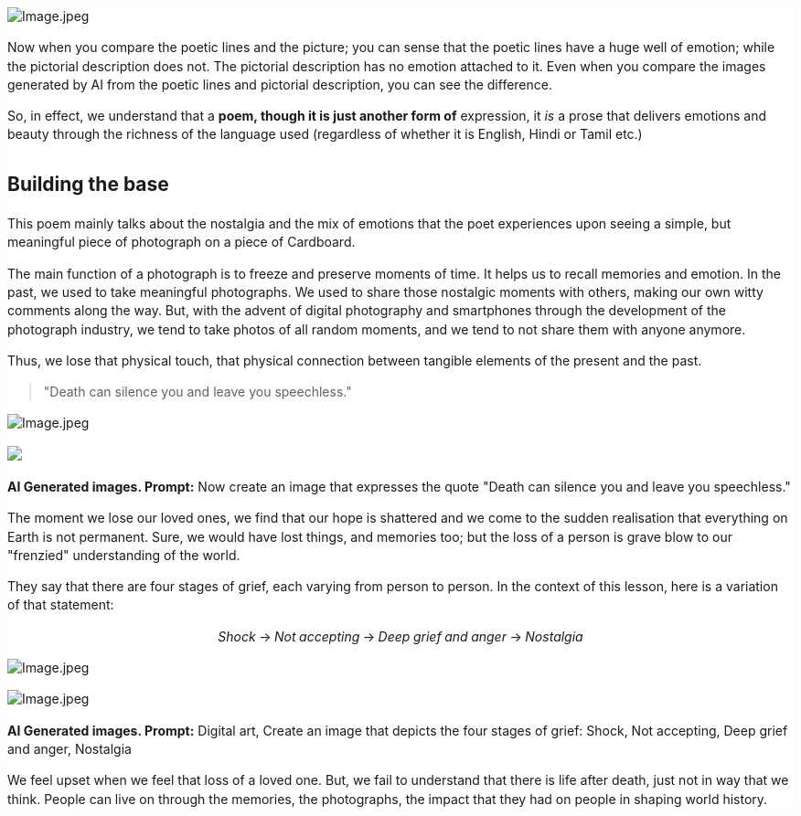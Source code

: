 ![Image.jpeg](https://th.bing.com/th/id/OIG1.60M2eOJFz3cDz9FPVtuZ?w=1024\&h=1024\&rs=1\&pid=ImgDetMain)

Now when you compare the poetic lines and the picture; you can sense that the poetic lines have a huge well of emotion; while the pictorial description does not. The pictorial description has no emotion attached to it. Even when you compare the images generated by AI from the poetic lines and pictorial description, you can see the difference.

So, in effect, we understand that a **poem, though it is just another form of** expression, it _is_ a prose that delivers emotions and beauty through the richness of the language used (regardless of whether it is English, Hindi or Tamil etc.)

## Building the base

This poem mainly talks about the nostalgia and the mix of emotions that the poet experiences upon seeing a simple, but meaningful piece of photograph on a piece of Cardboard.

The main function of a photograph is to freeze and preserve moments of time. It helps us to recall memories and emotion. In the past, we used to take meaningful photographs. We used to share those nostalgic moments with others, making our own witty comments along the way. But, with the advent of digital photography and smartphones through the development of the photograph industry, we tend to take photos of all random moments, and we tend to not share them with anyone anymore.

Thus, we lose that physical touch, that physical connection between tangible elements of the present and the past.

> "Death can silence you and leave you speechless."

![Image.jpeg](https://th.bing.com/th/id/OIG2.W\_wAoQDNh.8w19bHVRez?w=1024\&h=1024\&rs=1\&pid=ImgDetMain)

![](https://th.bing.com/th/id/OIG2.ijXvQkUO8QWbXCm57aIT?pid=ImgGn)

**AI Generated images. Prompt:** Now create an image that expresses the quote "Death can silence you and leave you speechless."

The moment we lose our loved ones, we find that our hope is shattered and we come to the sudden realisation that everything on Earth is not permanent. Sure, we would have lost things, and memories too; but the loss of a person is grave blow to our "frenzied" understanding of the world.

They say that there are four stages of grief, each varying from person to person. In the context of this lesson, here is a variation of that statement:

$$
Shock \; \longrightarrow \; Not \; accepting \; \longrightarrow \; Deep \; grief \; and \; anger \; \longrightarrow \; Nostalgia
$$

![Image.jpeg](https://th.bing.com/th/id/OIG4.FZL5g.fVIzI9a.N5WEqf?w=1024\&h=1024\&rs=1\&pid=ImgDetMain)

![Image.jpeg](https://th.bing.com/th/id/OIG4.txtlXxmCpmu\_afU1DcNP?w=1024\&h=1024\&rs=1\&pid=ImgDetMain)

**AI Generated images. Prompt:** Digital art, Create an image that depicts the four stages of grief: Shock, Not accepting, Deep grief and anger, Nostalgia

We feel upset when we feel that loss of a loved one. But, we fail to understand that there is life after death, just not in way that we think. People can live on through the memories, the photographs, the impact that they had on people in shaping world history.

